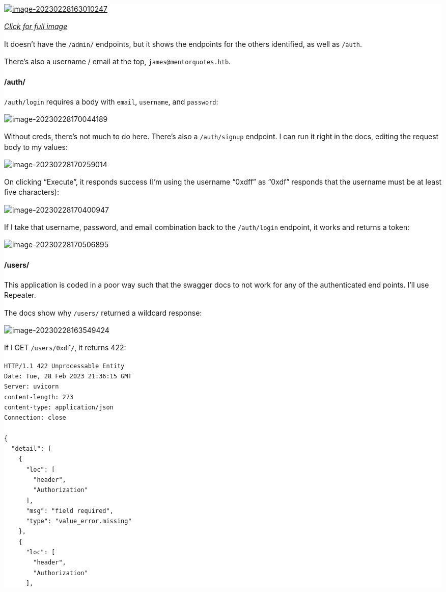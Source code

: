[
![image-20230228163010247](https://0xdfimages.gitlab.io/img/image-20230228163010247.png)
](https://0xdfimages.gitlab.io/img/image-20230228163010247.png)

[_Click for full
image_](https://0xdfimages.gitlab.io/img/image-20230228163010247.png)

It doesn’t have the `/admin/` endpoints, but it shows the endpoints for the
others identified, as well as `/auth`.

There’s also a username / email at the top, `james@mentorquotes.htb`.

#### /auth/

`/auth/login` requires a body with `email`, `username`, and `password`:

![image-20230228170044189](https://0xdfimages.gitlab.io/img/image-20230228170044189.png)

Without creds, there’s not much to do here. There’s also a `/auth/signup`
endpoint. I can run it right in the docs, editing the request body to my
values:

![image-20230228170259014](https://0xdfimages.gitlab.io/img/image-20230228170259014.png)

On clicking “Execute”, it responds success (I’m using the username “0xdff” as
“0xdf” responds that the username must be at least five characters):

![image-20230228170400947](https://0xdfimages.gitlab.io/img/image-20230228170400947.png)

If I take that username, password, and email combination back to the
`/auth/login` endpoint, it works and returns a token:

![image-20230228170506895](https://0xdfimages.gitlab.io/img/image-20230228170506895.png)

#### /users/

This application is coded in a poor way such that the swagger docs to not work
for any of the authenticated end points. I’ll use Repeater.

The docs show why `/users/` returned a wildcard response:

![image-20230228163549424](https://0xdfimages.gitlab.io/img/image-20230228163549424.png)

If I GET `/users/0xdf/`, it returns 422:

    
    
    HTTP/1.1 422 Unprocessable Entity
    Date: Tue, 28 Feb 2023 21:36:15 GMT
    Server: uvicorn
    content-length: 273
    content-type: application/json
    Connection: close
    
    {
      "detail": [
        {
          "loc": [
            "header",
            "Authorization"
          ],
          "msg": "field required",
          "type": "value_error.missing"
        },
        {
          "loc": [
            "header",
            "Authorization"
          ],